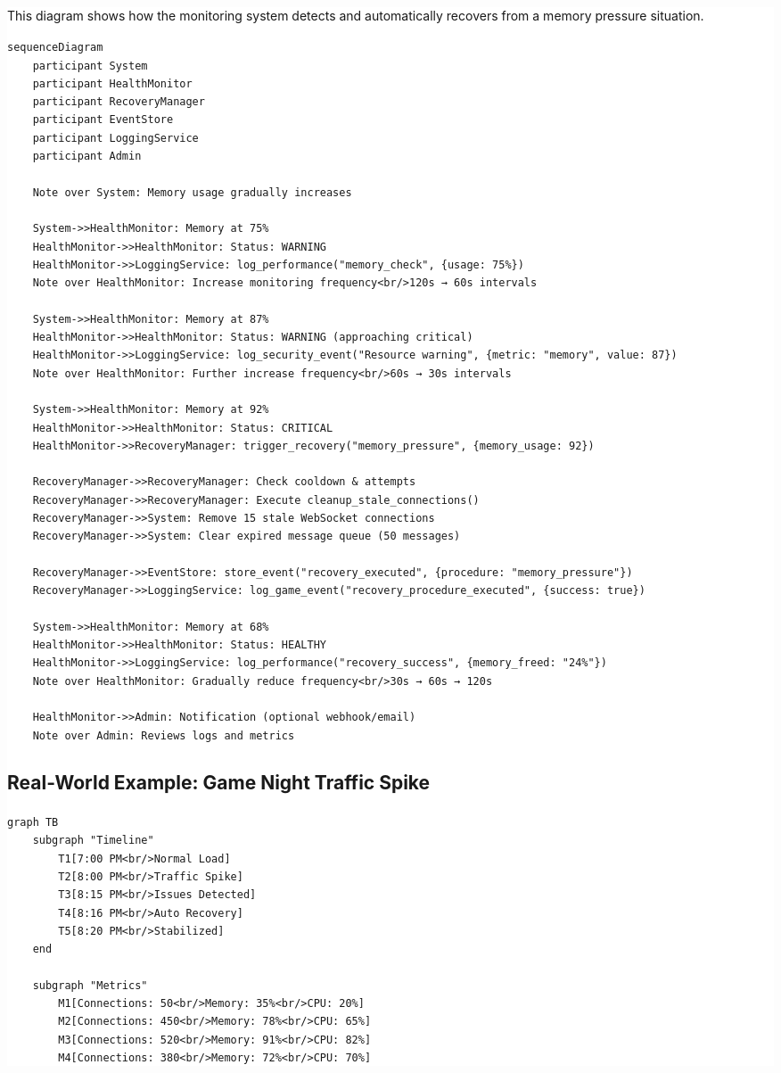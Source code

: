This diagram shows how the monitoring system detects and automatically recovers from a memory pressure situation.

```mermaid
sequenceDiagram
    participant System
    participant HealthMonitor
    participant RecoveryManager
    participant EventStore
    participant LoggingService
    participant Admin

    Note over System: Memory usage gradually increases
    
    System->>HealthMonitor: Memory at 75%
    HealthMonitor->>HealthMonitor: Status: WARNING
    HealthMonitor->>LoggingService: log_performance("memory_check", {usage: 75%})
    Note over HealthMonitor: Increase monitoring frequency<br/>120s → 60s intervals
    
    System->>HealthMonitor: Memory at 87%
    HealthMonitor->>HealthMonitor: Status: WARNING (approaching critical)
    HealthMonitor->>LoggingService: log_security_event("Resource warning", {metric: "memory", value: 87})
    Note over HealthMonitor: Further increase frequency<br/>60s → 30s intervals
    
    System->>HealthMonitor: Memory at 92%
    HealthMonitor->>HealthMonitor: Status: CRITICAL
    HealthMonitor->>RecoveryManager: trigger_recovery("memory_pressure", {memory_usage: 92})
    
    RecoveryManager->>RecoveryManager: Check cooldown & attempts
    RecoveryManager->>RecoveryManager: Execute cleanup_stale_connections()
    RecoveryManager->>System: Remove 15 stale WebSocket connections
    RecoveryManager->>System: Clear expired message queue (50 messages)
    
    RecoveryManager->>EventStore: store_event("recovery_executed", {procedure: "memory_pressure"})
    RecoveryManager->>LoggingService: log_game_event("recovery_procedure_executed", {success: true})
    
    System->>HealthMonitor: Memory at 68%
    HealthMonitor->>HealthMonitor: Status: HEALTHY
    HealthMonitor->>LoggingService: log_performance("recovery_success", {memory_freed: "24%"})
    Note over HealthMonitor: Gradually reduce frequency<br/>30s → 60s → 120s
    
    HealthMonitor->>Admin: Notification (optional webhook/email)
    Note over Admin: Reviews logs and metrics
```

## Real-World Example: Game Night Traffic Spike

```mermaid
graph TB
    subgraph "Timeline"
        T1[7:00 PM<br/>Normal Load]
        T2[8:00 PM<br/>Traffic Spike]
        T3[8:15 PM<br/>Issues Detected]
        T4[8:16 PM<br/>Auto Recovery]
        T5[8:20 PM<br/>Stabilized]
    end
    
    subgraph "Metrics"
        M1[Connections: 50<br/>Memory: 35%<br/>CPU: 20%]
        M2[Connections: 450<br/>Memory: 78%<br/>CPU: 65%]
        M3[Connections: 520<br/>Memory: 91%<br/>CPU: 82%]
        M4[Connections: 380<br/>Memory: 72%<br/>CPU: 70%]
```